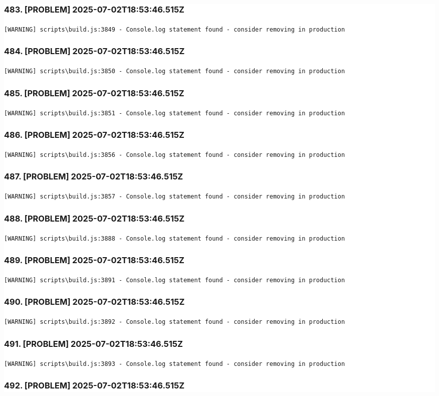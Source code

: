 ### 483. [PROBLEM] 2025-07-02T18:53:46.515Z

```
[WARNING] scripts\build.js:3849 - Console.log statement found - consider removing in production
```

### 484. [PROBLEM] 2025-07-02T18:53:46.515Z

```
[WARNING] scripts\build.js:3850 - Console.log statement found - consider removing in production
```

### 485. [PROBLEM] 2025-07-02T18:53:46.515Z

```
[WARNING] scripts\build.js:3851 - Console.log statement found - consider removing in production
```

### 486. [PROBLEM] 2025-07-02T18:53:46.515Z

```
[WARNING] scripts\build.js:3856 - Console.log statement found - consider removing in production
```

### 487. [PROBLEM] 2025-07-02T18:53:46.515Z

```
[WARNING] scripts\build.js:3857 - Console.log statement found - consider removing in production
```

### 488. [PROBLEM] 2025-07-02T18:53:46.515Z

```
[WARNING] scripts\build.js:3888 - Console.log statement found - consider removing in production
```

### 489. [PROBLEM] 2025-07-02T18:53:46.515Z

```
[WARNING] scripts\build.js:3891 - Console.log statement found - consider removing in production
```

### 490. [PROBLEM] 2025-07-02T18:53:46.515Z

```
[WARNING] scripts\build.js:3892 - Console.log statement found - consider removing in production
```

### 491. [PROBLEM] 2025-07-02T18:53:46.515Z

```
[WARNING] scripts\build.js:3893 - Console.log statement found - consider removing in production
```

### 492. [PROBLEM] 2025-07-02T18:53:46.515Z

